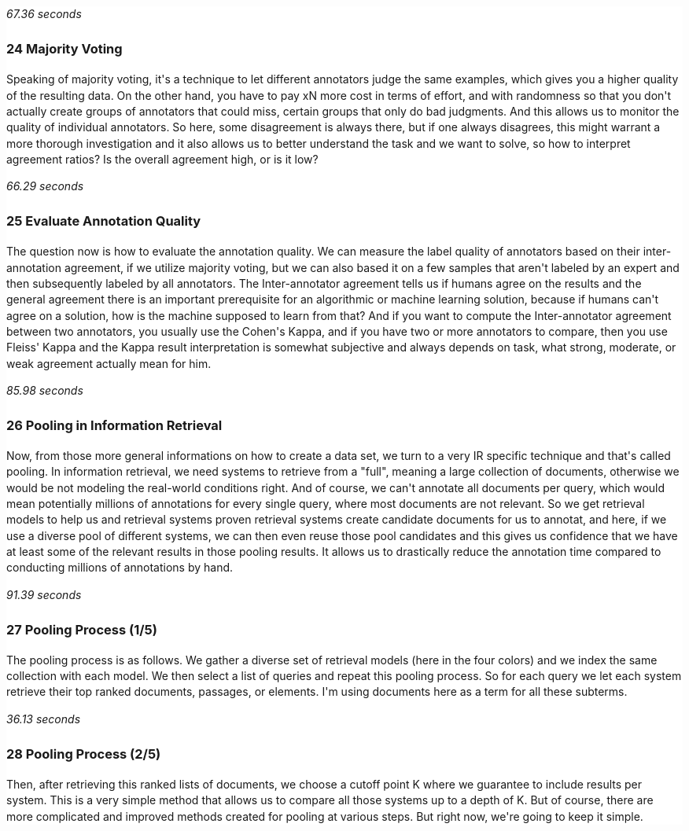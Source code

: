*67.36 seconds*

### **24** Majority Voting 
Speaking of majority voting, it's a technique to let different annotators judge the same examples, which gives you a higher quality of the resulting data. On the other hand, you have to pay xN more cost in terms of effort, and with randomness so that you don't actually create groups of annotators that could miss, certain groups that only do bad judgments. And this allows us to monitor the quality of individual annotators. So here, some disagreement is always there, but if one always disagrees, this might warrant a more thorough investigation and it also allows us to better understand the task and we want to solve, so how to interpret agreement ratios? Is the overall agreement high, or is it low? 

*66.29 seconds*

### **25** Evaluate Annotation Quality 
The question now is how to evaluate the annotation quality. We can measure the label quality of annotators based on their inter-annotation agreement, if we utilize majority voting, but we can also based it on a few samples that aren't labeled by an expert and then subsequently labeled by all annotators. The Inter-annotator agreement tells us if humans agree on the results and the general agreement there is an important prerequisite for an algorithmic or machine learning solution, because if humans can't agree on a solution, how is the machine supposed to learn from that? And if you want to compute the Inter-annotator agreement between two annotators, you usually use the Cohen's Kappa, and if you have two or more annotators to compare, then you use Fleiss' Kappa and the Kappa result interpretation is somewhat subjective and always depends on task, what strong, moderate, or weak agreement actually mean for him. 

*85.98 seconds*

### **26** Pooling in Information Retrieval 
Now, from those more general informations on how to create a data set, we turn to a very IR specific technique and that's called pooling. In information retrieval, we need systems to retrieve from a "full", meaning a large collection of documents, otherwise we would be not modeling the real-world conditions right. And of course, we can't annotate all documents per query, which would mean potentially millions of annotations for every single query, where most documents are not relevant. So we get retrieval models to help us and retrieval systems proven retrieval systems create candidate documents for us to annotat, and here, if we use a diverse pool of different systems, we can then even reuse those pool candidates and this gives us confidence that we have at least some of the relevant results in those pooling results. It allows us to drastically reduce the annotation time compared to conducting millions of annotations by hand.  

*91.39 seconds*

### **27** Pooling Process (1/5)
The pooling process is as follows. We gather a diverse set of retrieval models (here in the four colors) and we index the same collection with each model. We then select a list of queries and repeat this pooling process. So for each query we let each system retrieve their top ranked documents, passages, or elements. I'm using documents here as a term for all these subterms. 

*36.13 seconds*

### **28** Pooling Process (2/5)
Then, after retrieving this ranked lists of documents, we choose a cutoff point K where we guarantee to include results per system. This is a very simple method that allows us to compare all those systems up to a depth of K. But of course, there are more complicated and improved methods created for pooling at various steps. But right now, we're going to keep it simple.  
